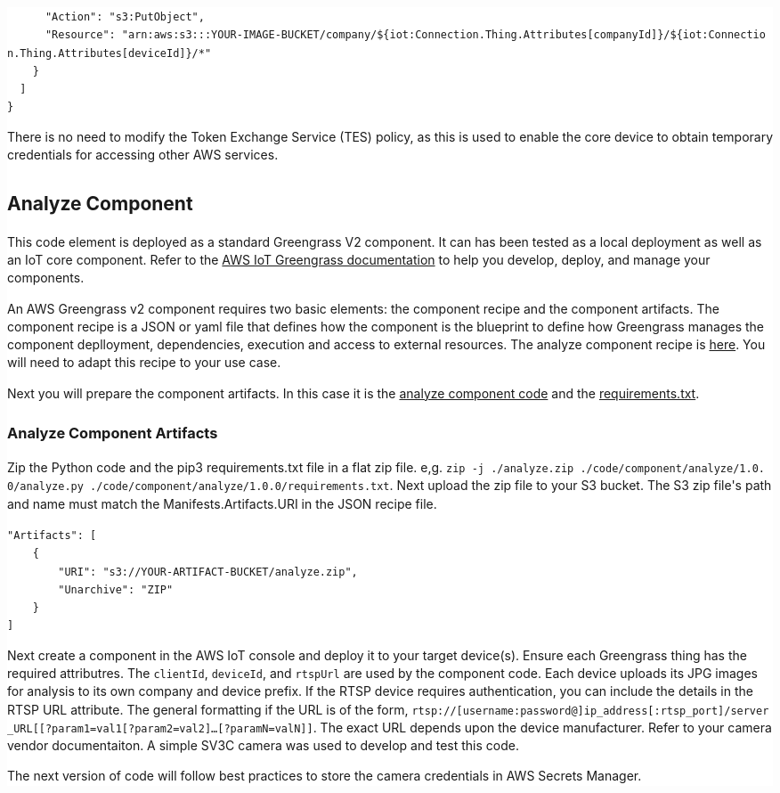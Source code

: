```
      "Action": "s3:PutObject",
      "Resource": "arn:aws:s3:::YOUR-IMAGE-BUCKET/company/${iot:Connection.Thing.Attributes[companyId]}/${iot:Connection.Thing.Attributes[deviceId]}/*"
    }
  ]
}
```

There is no need to modify the Token Exchange Service (TES) policy, as this is used to enable the core device to obtain temporary credentials for accessing other AWS services. 

## Analyze Component 
This code element is deployed as a standard Greengrass V2 component. It can has been tested as a local deployment as well as an IoT core component. Refer to the [AWS IoT Greengrass documentation](https://docs.aws.amazon.com/greengrass/v2/developerguide/greengrass-components.html) to help you develop, deploy, and manage your components. 

An AWS Greengrass v2 component requires two basic elements: the component recipe and the component artifacts. The component recipe is a JSON or yaml file that defines how the component is the blueprint to define how Greengrass manages the component deplloyment, dependencies, execution and access to external resources. The analyze component recipe is [here](../src/analyze-component/recipe-analyze.json). You will need to adapt this recipe to your use case. 

Next you will prepare the component artifacts. In this case it is the [analyze component code](../src/analyze-component/analyze.py) and the [requirements.txt](../src/analyze-component/requirements.txt). 


### Analyze Component Artifacts

Zip the Python code and the pip3 requirements.txt file in a flat zip file. e,g. `zip -j ./analyze.zip ./code/component/analyze/1.0.0/analyze.py ./code/component/analyze/1.0.0/requirements.txt`. Next upload the zip file to your S3 bucket. The S3 zip file's path and name must match the Manifests.Artifacts.URI in the JSON recipe file. 
```
"Artifacts": [
    {
        "URI": "s3://YOUR-ARTIFACT-BUCKET/analyze.zip",
        "Unarchive": "ZIP"
    }
]
```

Next create a component in the AWS IoT console and deploy it to your target device(s). Ensure each Greengrass thing has the required attributres. The `clientId`, `deviceId`, and `rtspUrl` are used by the component code. Each device uploads its JPG images for analysis to its own company and device prefix. If the RTSP device requires authentication, you can include the details in the RTSP URL attribute. The general formatting if the URL is of the form, `rtsp://[username:password@]ip_address[:rtsp_port]/server_URL[[?param1=val1[?param2=val2]…[?paramN=valN]]`. The exact URL depends upon the device manufacturer. Refer to your camera vendor documentaiton. A simple SV3C camera was used to develop and test this code. 

The next version of code will follow best practices to store the camera credentials in AWS Secrets Manager. 
